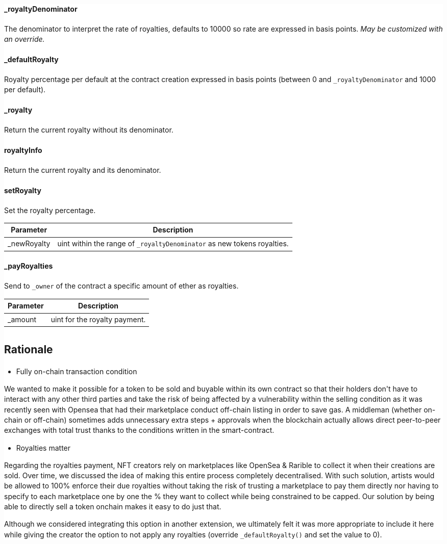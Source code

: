 #### **\_royaltyDenominator**

The denominator to interpret the rate of royalties, defaults to 10000 so rate are expressed in basis points. _May be customized with an override._

#### **\_defaultRoyalty**

Royalty percentage per default at the contract creation expressed in basis points (between 0 and `_royaltyDenominator` and 1000 per default).

#### **\_royalty**

Return the current royalty without its denominator.

#### **royaltyInfo**

Return the current royalty and its denominator.

#### **setRoyalty**

Set the royalty percentage.

| Parameter    | Description                                                             |
| ------------ | ----------------------------------------------------------------------- |
| \_newRoyalty | uint within the range of `_royaltyDenominator` as new tokens royalties. |

#### **\_payRoyalties**

Send to `_owner` of the contract a specific amount of ether as royalties.

| Parameter | Description                   |
| --------- | ----------------------------- |
| \_amount  | uint for the royalty payment. |

## Rationale

- Fully on-chain transaction condition

We wanted to make it possible for a token to be sold and buyable within its own contract so that their holders don't have to interact with any other third parties and take the risk of being affected by a vulnerability within the selling condition as it was recently seen with Opensea that had their marketplace conduct off-chain listing in order to save gas. A middleman (whether on-chain or off-chain) sometimes adds unnecessary extra steps + approvals when the blockchain actually allows direct peer-to-peer exchanges with total trust thanks to the conditions written in the smart-contract.

- Royalties matter

Regarding the royalties payment, NFT creators rely on marketplaces like OpenSea & Rarible to collect it when their creations are sold. Over time, we discussed the idea of making this entire process completely decentralised. With such solution, artists would be allowed to 100% enforce their due royalties without taking the risk of trusting a marketplace to pay them directly nor having to specify to each marketplace one by one the % they want to collect while being constrained to be capped. Our solution by being able to directly sell a token onchain makes it easy to do just that.

Although we considered integrating this option in another extension, we ultimately felt it was more appropriate to include it here while giving the creator the option to not apply any royalties (override `_defaultRoyalty()` and set the value to 0).
